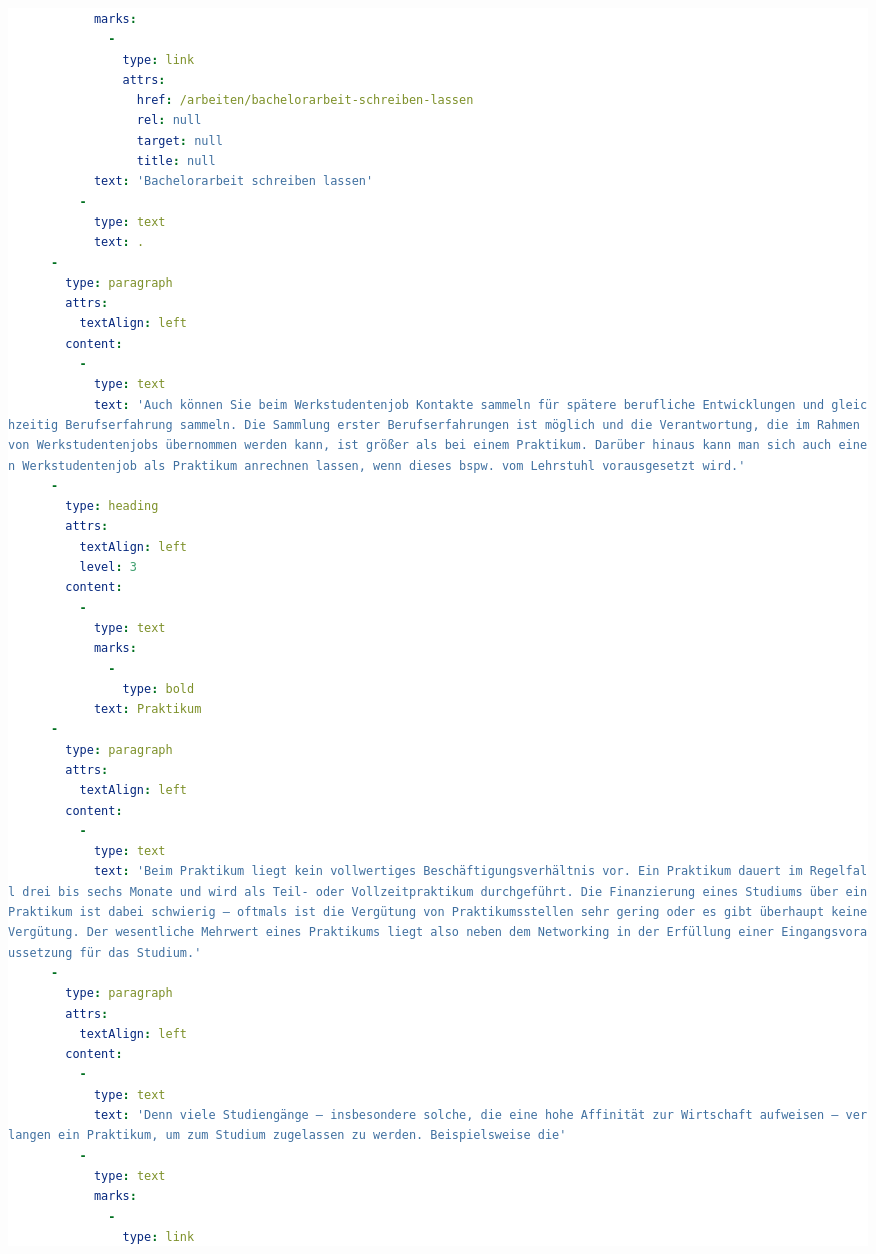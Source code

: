 ```yaml
            marks:
              -
                type: link
                attrs:
                  href: /arbeiten/bachelorarbeit-schreiben-lassen
                  rel: null
                  target: null
                  title: null
            text: 'Bachelorarbeit schreiben lassen'
          -
            type: text
            text: .
      -
        type: paragraph
        attrs:
          textAlign: left
        content:
          -
            type: text
            text: 'Auch können Sie beim Werkstudentenjob Kontakte sammeln für spätere berufliche Entwicklungen und gleichzeitig Berufserfahrung sammeln. Die Sammlung erster Berufserfahrungen ist möglich und die Verantwortung, die im Rahmen von Werkstudentenjobs übernommen werden kann, ist größer als bei einem Praktikum. Darüber hinaus kann man sich auch einen Werkstudentenjob als Praktikum anrechnen lassen, wenn dieses bspw. vom Lehrstuhl vorausgesetzt wird.'
      -
        type: heading
        attrs:
          textAlign: left
          level: 3
        content:
          -
            type: text
            marks:
              -
                type: bold
            text: Praktikum
      -
        type: paragraph
        attrs:
          textAlign: left
        content:
          -
            type: text
            text: 'Beim Praktikum liegt kein vollwertiges Beschäftigungsverhältnis vor. Ein Praktikum dauert im Regelfall drei bis sechs Monate und wird als Teil- oder Vollzeitpraktikum durchgeführt. Die Finanzierung eines Studiums über ein Praktikum ist dabei schwierig – oftmals ist die Vergütung von Praktikumsstellen sehr gering oder es gibt überhaupt keine Vergütung. Der wesentliche Mehrwert eines Praktikums liegt also neben dem Networking in der Erfüllung einer Eingangsvoraussetzung für das Studium.'
      -
        type: paragraph
        attrs:
          textAlign: left
        content:
          -
            type: text
            text: 'Denn viele Studiengänge – insbesondere solche, die eine hohe Affinität zur Wirtschaft aufweisen – verlangen ein Praktikum, um zum Studium zugelassen zu werden. Beispielsweise die'
          -
            type: text
            marks:
              -
                type: link
```
